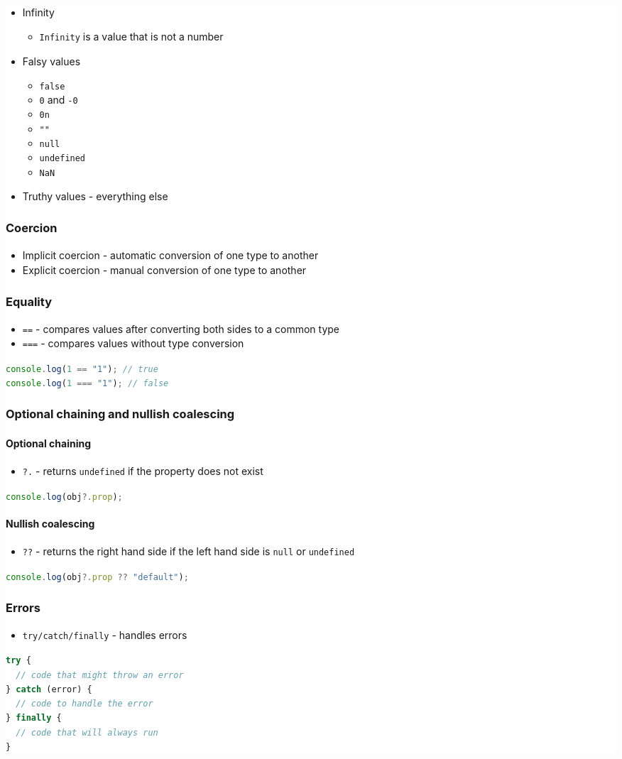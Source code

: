 - Infinity

  - `Infinity` is a value that is not a number

- Falsy values

  - `false`
  - `0` and `-0`
  - `0n`
  - `""`
  - `null`
  - `undefined`
  - `NaN`

- Truthy values - everything else

### Coercion

- Implicit coercion - automatic conversion of one type to another
- Explicit coercion - manual conversion of one type to another

### Equality

- `==` - compares values after converting both sides to a common type
- `===` - compares values without type conversion

```js
console.log(1 == "1"); // true
console.log(1 === "1"); // false
```

### Optional chaining and nullish coalescing

#### Optional chaining

- `?.` - returns `undefined` if the property does not exist

```js
console.log(obj?.prop);
```

#### Nullish coalescing

- `??` - returns the right hand side if the left hand side is `null` or `undefined`

```js
console.log(obj?.prop ?? "default");
```

### Errors

- `try/catch/finally` - handles errors

```js
try {
  // code that might throw an error
} catch (error) {
  // code to handle the error
} finally {
  // code that will always run
}
```
